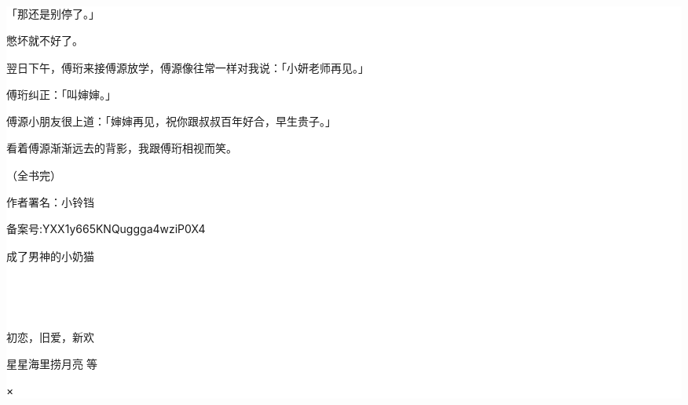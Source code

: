 「那还是别停了。」

憋坏就不好了。

翌日下午，傅珩来接傅源放学，傅源像往常一样对我说：「小妍老师再见。」

傅珩纠正：「叫婶婶。」

傅源小朋友很上道：「婶婶再见，祝你跟叔叔百年好合，早生贵子。」

看着傅源渐渐远去的背影，我跟傅珩相视而笑。

（全书完）

作者署名：小铃铛

备案号:YXX1y665KNQuggga4wziP0X4

成了男神的小奶猫

​

​

初恋，旧爱，新欢

星星海里捞月亮 等

×